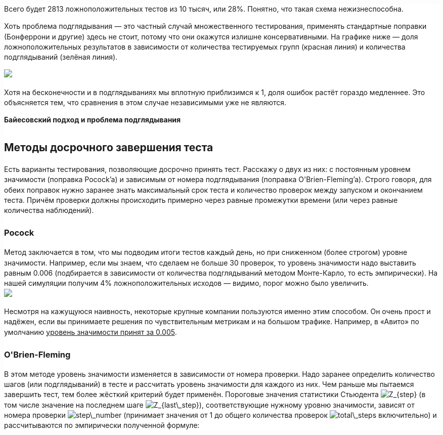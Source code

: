 Всего будет 2813 ложноположительных тестов из 10 тысяч, или 28%. Понятно, что такая схема нежизнеспособна.  
  
Хоть проблема подглядывания — это частный случай множественного тестирования, применять стандартные поправки (Бонферрони и другие) здесь не стоит, потому что они окажутся излишне консервативными. На графике ниже — доля ложноположительных результатов в зависимости от количества тестируемых групп (красная линия) и количества подглядываний (зелёная линия).  
  
![](https://habrastorage.org/r/w1560/webt/up/ji/yg/upjiyg_axaouzzhhj9dpasel86y.png)  
  
Хотя на бесконечности и в подглядываниях мы вплотную приблизимся к 1, доля ошибок растёт гораздо медленнее. Это объясняется тем, что сравнения в этом случае независимыми уже не являются.  
  

**Байесовский подход и проблема подглядывания**

  

## Методы досрочного завершения теста

  
Есть варианты тестирования, позволяющие досрочно принять тест. Расскажу о двух из них: с постоянным уровнем значимости (поправка Pocock’a) и зависимым от номера подглядывания (поправка O'Brien-Fleming’a). Строго говоря, для обеих поправок нужно заранее знать максимальный срок теста и количество проверок между запуском и окончанием теста. Причём проверки должны происходить примерно через равные промежутки времени (или через равные количества наблюдений).  
  

### Pocock

  
Метод заключается в том, что мы подводим итоги тестов каждый день, но при сниженном (более строгом) уровне значимости. Например, если мы знаем, что сделаем не больше 30 проверок, то уровень значимости надо выставить равным 0.006 (подбирается в зависимости от количества подглядываний методом Монте-Карло, то есть эмпирически). На нашей симуляции получим 4% ложноположительных исходов — видимо, порог можно было увеличить.  
![](https://habrastorage.org/r/w1560/webt/1g/k1/-y/1gk1-yay5upf9rg7fgdlotuk-ua.png)  
  
Несмотря на кажущуюся наивность, некоторые крупные компании пользуются именно этим способом. Он очень прост и надёжен, если вы принимаете решения по чувствительным метрикам и на большом трафике. Например, в «Авито» по умолчанию [уровень значимости принят за 0.005](https://habr.com/ru/company/avito/blog/454164/).  
  

### O'Brien-Fleming

  
В этом методе уровень значимости изменяется в зависимости от номера проверки. Надо заранее определить количество шагов (или подглядываний) в тесте и рассчитать уровень значимости для каждого из них. Чем раньше мы пытаемся завершить тест, тем более жёсткий критерий будет применён. Пороговые значения статистики Стьюдента ![$Z_{step}$](https://habrastorage.org/getpro/habr/formulas/fc3/6dc/b7e/fc36dcb7e766ff70cea733871fb08318.svg) (в том числе значение на последнем шаге ![$Z_{last\_step}$](https://habrastorage.org/getpro/habr/formulas/6f3/d1e/71f/6f3d1e71f25d0186764308a101007102.svg)), соответствующие нужному уровню значимости, зависят от номера проверки ![$step\_number$](https://habrastorage.org/getpro/habr/formulas/6ad/89b/45e/6ad89b45e341838504aaed7af416b106.svg) (принимает значения от 1 до общего количества проверок ![$total\_steps$](https://habrastorage.org/getpro/habr/formulas/cac/545/111/cac545111861f1a1af134e033ec66c37.svg) включительно) и рассчитываются по эмпирически полученной формуле:  
